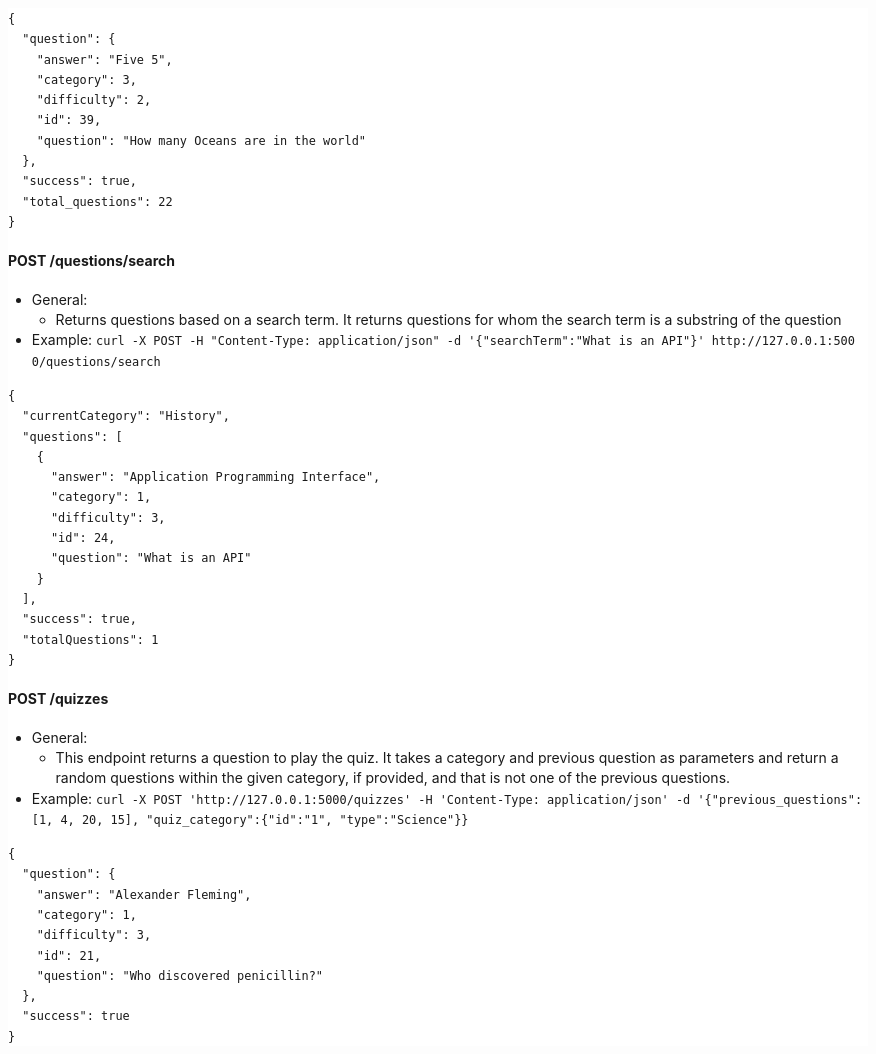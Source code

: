 ```
{
  "question": {
    "answer": "Five 5",
    "category": 3,
    "difficulty": 2,
    "id": 39,
    "question": "How many Oceans are in the world"
  },
  "success": true,
  "total_questions": 22
}
```

#### POST /questions/search
- General:
    - Returns questions based on a search term. It returns questions for whom the search term is a substring of the question
- Example: `curl -X POST -H "Content-Type: application/json" -d '{"searchTerm":"What is an API"}' http://127.0.0.1:5000/questions/search`

```
{
  "currentCategory": "History",
  "questions": [
    {
      "answer": "Application Programming Interface",
      "category": 1,
      "difficulty": 3,
      "id": 24,
      "question": "What is an API"
    }
  ],
  "success": true,
  "totalQuestions": 1
}
```

#### POST /quizzes
- General:
    - This endpoint returns a question to play the quiz. It takes a category and previous question as parameters and return a random questions within the given category, if provided, and that is not one of the previous questions.
- Example: `curl -X POST 'http://127.0.0.1:5000/quizzes' -H 'Content-Type: application/json' -d '{"previous_questions": [1, 4, 20, 15], "quiz_category":{"id":"1", "type":"Science"}}`

```
{
  "question": {
    "answer": "Alexander Fleming",
    "category": 1,
    "difficulty": 3,
    "id": 21,
    "question": "Who discovered penicillin?"
  },
  "success": true
}
```

